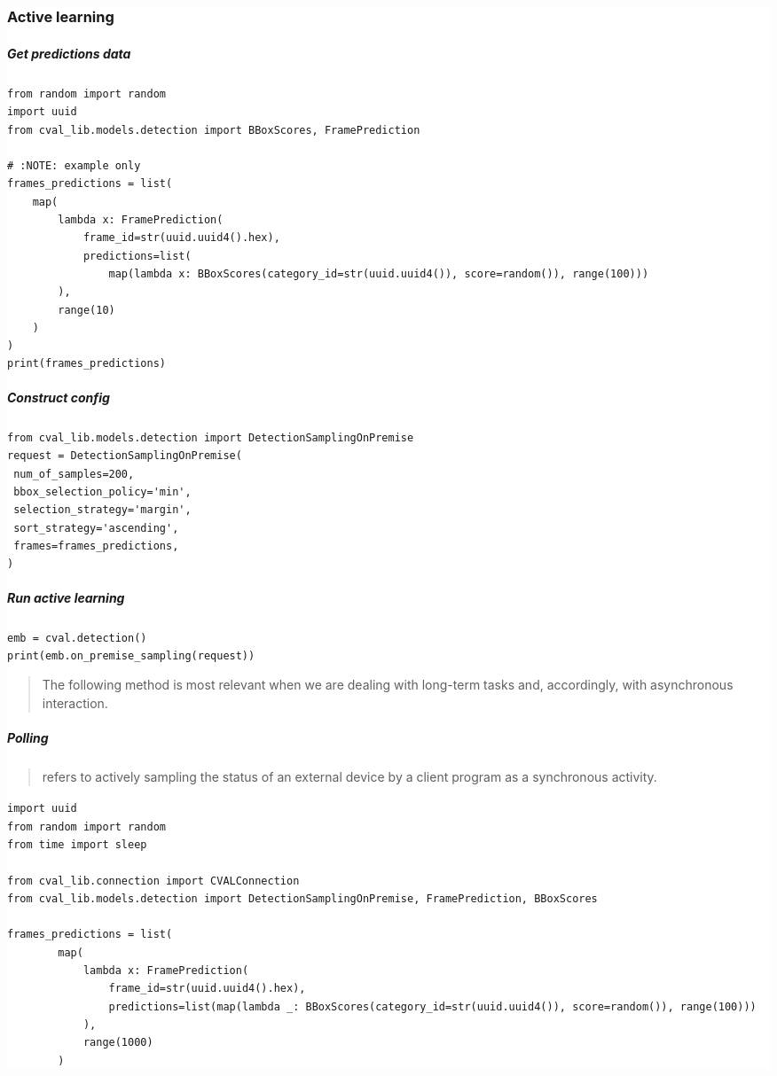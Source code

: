 ### Active learning

##### Get predictions data

```python3
from random import random
import uuid
from cval_lib.models.detection import BBoxScores, FramePrediction

# :NOTE: example only
frames_predictions = list(
    map(
        lambda x: FramePrediction(
            frame_id=str(uuid.uuid4().hex),
            predictions=list(
                map(lambda x: BBoxScores(category_id=str(uuid.uuid4()), score=random()), range(100)))
        ),
        range(10)
    )
)
print(frames_predictions)

```

##### Construct config

```python3
from cval_lib.models.detection import DetectionSamplingOnPremise
request = DetectionSamplingOnPremise(
 num_of_samples=200, 
 bbox_selection_policy='min', 
 selection_strategy='margin', 
 sort_strategy='ascending',
 frames=frames_predictions,
)
```

##### Run active learning
```python3
emb = cval.detection()
print(emb.on_premise_sampling(request))
```
> The following method is most relevant when we are dealing with long-term tasks and, accordingly, with asynchronous interaction.
##### Polling
> refers to actively sampling the status of an external device by a client program as a synchronous activity.

```python3
import uuid
from random import random
from time import sleep

from cval_lib.connection import CVALConnection
from cval_lib.models.detection import DetectionSamplingOnPremise, FramePrediction, BBoxScores

frames_predictions = list(
        map(
            lambda x: FramePrediction(
                frame_id=str(uuid.uuid4().hex),
                predictions=list(map(lambda _: BBoxScores(category_id=str(uuid.uuid4()), score=random()), range(100)))
            ),
            range(1000)
        )
```